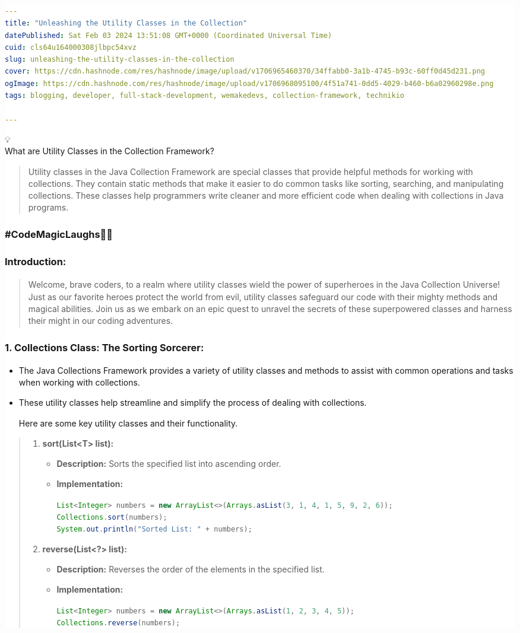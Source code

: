 ```yaml
---
title: "Unleashing the Utility Classes in the Collection"
datePublished: Sat Feb 03 2024 13:51:08 GMT+0000 (Coordinated Universal Time)
cuid: cls64u164000308jlbpc54xvz
slug: unleashing-the-utility-classes-in-the-collection
cover: https://cdn.hashnode.com/res/hashnode/image/upload/v1706965460370/34ffabb0-3a1b-4745-b93c-60ff0d45d231.png
ogImage: https://cdn.hashnode.com/res/hashnode/image/upload/v1706968095100/4f51a741-0dd5-4029-b460-b6a02960298e.png
tags: blogging, developer, full-stack-development, wemakedevs, collection-framework, technikio

---
```


<div data-node-type="callout">
<div data-node-type="callout-emoji">💡</div>
<div data-node-type="callout-text">What are Utility Classes in the Collection Framework?</div>
</div>

> Utility classes in the Java Collection Framework are special classes that provide helpful methods for working with collections. They contain static methods that make it easier to do common tasks like sorting, searching, and manipulating collections. These classes help programmers write cleaner and more efficient code when dealing with collections in Java programs.

### **#CodeMagicLaughs🦸‍♂️**

### **Introduction:**

> Welcome, brave coders, to a realm where utility classes wield the power of superheroes in the Java Collection Universe! Just as our favorite heroes protect the world from evil, utility classes safeguard our code with their mighty methods and magical abilities. Join us as we embark on an epic quest to unravel the secrets of these superpowered classes and harness their might in our coding adventures.

### **1\. Collections Class: The Sorting Sorcerer:**

* The Java Collections Framework provides a variety of utility classes and methods to assist with common operations and tasks when working with collections.
    
* These utility classes help streamline and simplify the process of dealing with collections.
    
    Here are some key utility classes and their functionality.
    

> 1. **sort(List&lt;T&gt; list):**
>     
>     * **Description:** Sorts the specified list into ascending order.
>         
>     * **Implementation:**
>         
>         ```java
>         List<Integer> numbers = new ArrayList<>(Arrays.asList(3, 1, 4, 1, 5, 9, 2, 6));
>         Collections.sort(numbers);
>         System.out.println("Sorted List: " + numbers);
>         ```
>         
> 2. **reverse(List&lt;?&gt; list):**
>     
>     * **Description:** Reverses the order of the elements in the specified list.
>         
>     * **Implementation:**
>         
>         ```java
>         List<Integer> numbers = new ArrayList<>(Arrays.asList(1, 2, 3, 4, 5));
>         Collections.reverse(numbers);